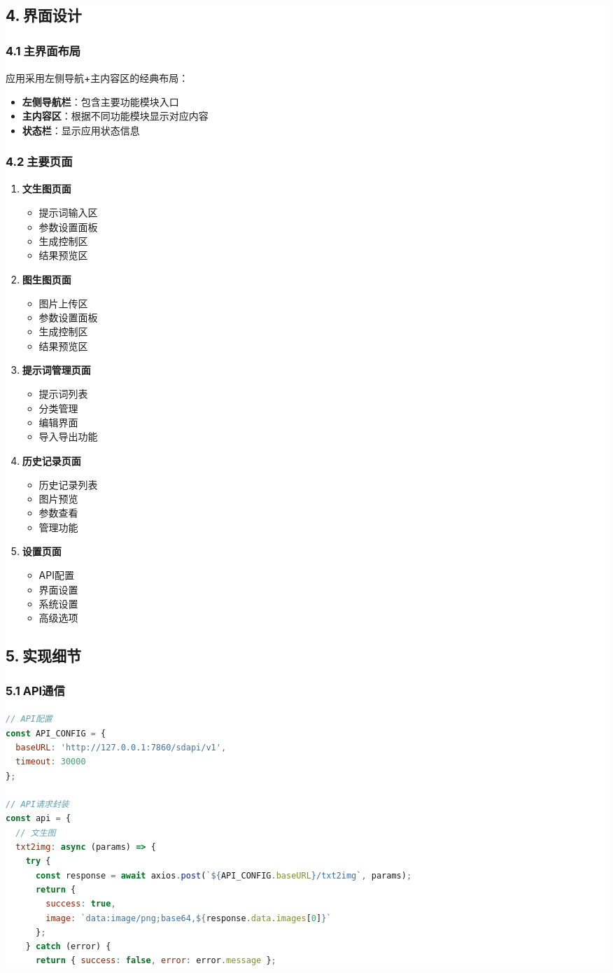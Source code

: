 ## 4. 界面设计

### 4.1 主界面布局

应用采用左侧导航+主内容区的经典布局：

- **左侧导航栏**：包含主要功能模块入口
- **主内容区**：根据不同功能模块显示对应内容
- **状态栏**：显示应用状态信息

### 4.2 主要页面

1. **文生图页面**
   - 提示词输入区
   - 参数设置面板
   - 生成控制区
   - 结果预览区

2. **图生图页面**
   - 图片上传区
   - 参数设置面板
   - 生成控制区
   - 结果预览区

3. **提示词管理页面**
   - 提示词列表
   - 分类管理
   - 编辑界面
   - 导入导出功能

4. **历史记录页面**
   - 历史记录列表
   - 图片预览
   - 参数查看
   - 管理功能

5. **设置页面**
   - API配置
   - 界面设置
   - 系统设置
   - 高级选项

## 5. 实现细节

### 5.1 API通信

```javascript
// API配置
const API_CONFIG = {
  baseURL: 'http://127.0.0.1:7860/sdapi/v1',
  timeout: 30000
};

// API请求封装
const api = {
  // 文生图
  txt2img: async (params) => {
    try {
      const response = await axios.post(`${API_CONFIG.baseURL}/txt2img`, params);
      return {
        success: true,
        image: `data:image/png;base64,${response.data.images[0]}`
      };
    } catch (error) {
      return { success: false, error: error.message };
```